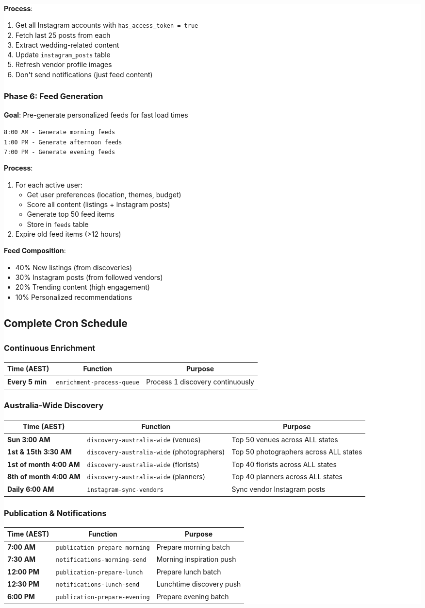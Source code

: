 **Process**:
1. Get all Instagram accounts with `has_access_token = true`
2. Fetch last 25 posts from each
3. Extract wedding-related content
4. Update `instagram_posts` table
5. Refresh vendor profile images
6. Don't send notifications (just feed content)

### Phase 6: Feed Generation
**Goal**: Pre-generate personalized feeds for fast load times

```
8:00 AM - Generate morning feeds
1:00 PM - Generate afternoon feeds
7:00 PM - Generate evening feeds
```

**Process**:
1. For each active user:
   - Get user preferences (location, themes, budget)
   - Score all content (listings + Instagram posts)
   - Generate top 50 feed items
   - Store in `feeds` table
2. Expire old feed items (>12 hours)

**Feed Composition**:
- 40% New listings (from discoveries)
- 30% Instagram posts (from followed vendors)
- 20% Trending content (high engagement)
- 10% Personalized recommendations

## Complete Cron Schedule

### Continuous Enrichment
| Time (AEST) | Function | Purpose |
|-------------|----------|---------|
| **Every 5 min** | `enrichment-process-queue` | Process 1 discovery continuously |

### Australia-Wide Discovery
| Time (AEST) | Function | Purpose |
|-------------|----------|---------|
| **Sun 3:00 AM** | `discovery-australia-wide` (venues) | Top 50 venues across ALL states |
| **1st & 15th 3:30 AM** | `discovery-australia-wide` (photographers) | Top 50 photographers across ALL states |
| **1st of month 4:00 AM** | `discovery-australia-wide` (florists) | Top 40 florists across ALL states |
| **8th of month 4:00 AM** | `discovery-australia-wide` (planners) | Top 40 planners across ALL states |
| **Daily 6:00 AM** | `instagram-sync-vendors` | Sync vendor Instagram posts |

### Publication & Notifications
| Time (AEST) | Function | Purpose |
|-------------|----------|---------|
| **7:00 AM** | `publication-prepare-morning` | Prepare morning batch |
| **7:30 AM** | `notifications-morning-send` | Morning inspiration push |
| **12:00 PM** | `publication-prepare-lunch` | Prepare lunch batch |
| **12:30 PM** | `notifications-lunch-send` | Lunchtime discovery push |
| **6:00 PM** | `publication-prepare-evening` | Prepare evening batch |